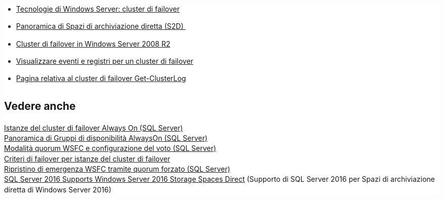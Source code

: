 -   [Tecnologie di Windows Server: cluster di failover](http://technet.microsoft.com/library/cc732488\(v=WS.10\).aspx)  

-   [Panoramica di Spazi di archiviazione diretta \(S2D\) ](http://technet.microsoft.com/windows-server-docs/storage/storage-spaces/storage-spaces-direct-overview)

-   [Cluster di failover in Windows Server 2008 R2](http://technet.microsoft.com/library/ff182338\(WS.10\).aspx)  
  
-   [Visualizzare eventi e registri per un cluster di failover](http://technet.microsoft.com/library/cc772342\(WS.10\).aspx)  
  
-   [Pagina relativa al cluster di failover Get-ClusterLog](http://technet.microsoft.com/library/ee461045.aspx)  
  
## <a name="see-also"></a>Vedere anche  
 [Istanze del cluster di failover Always On (SQL Server)](../../../sql-server/failover-clusters/windows/always-on-failover-cluster-instances-sql-server.md)   
 [Panoramica di Gruppi di disponibilità AlwaysOn &#40;SQL Server&#41;](../../../database-engine/availability-groups/windows/overview-of-always-on-availability-groups-sql-server.md)   
 [Modalità quorum WSFC e configurazione del voto (SQL Server)](../../../sql-server/failover-clusters/windows/wsfc-quorum-modes-and-voting-configuration-sql-server.md)   
 [Criteri di failover per istanze del cluster di failover](../../../sql-server/failover-clusters/windows/failover-policy-for-failover-cluster-instances.md)   
 [Ripristino di emergenza WSFC tramite quorum forzato (SQL Server)](../../../sql-server/failover-clusters/windows/wsfc-disaster-recovery-through-forced-quorum-sql-server.md)  
 [SQL Server 2016 Supports Windows Server 2016 Storage Spaces Direct](http://blogs.technet.microsoft.com/dataplatforminsider/2016/09/27/sql-server-2016-now-supports-windows-server-2016-storage-spaces-direct/) (Supporto di SQL Server 2016 per Spazi di archiviazione diretta di Windows Server 2016)
  
